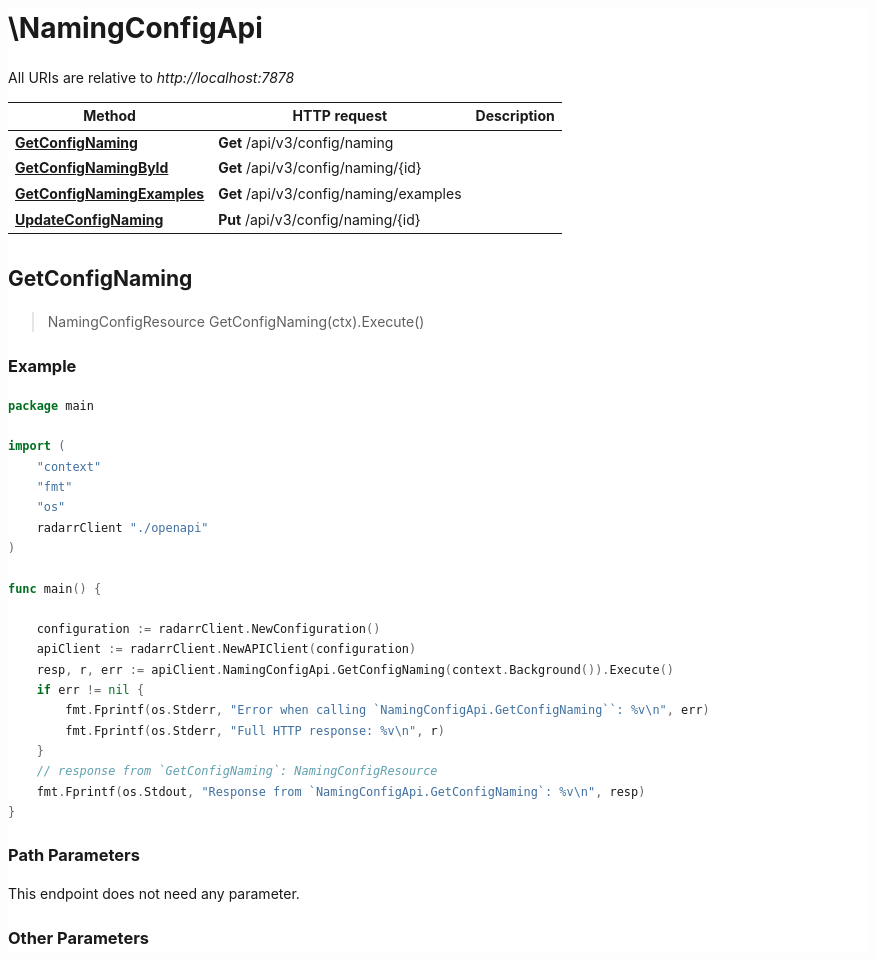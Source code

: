 # \NamingConfigApi

All URIs are relative to *http://localhost:7878*

Method | HTTP request | Description
------------- | ------------- | -------------
[**GetConfigNaming**](NamingConfigApi.md#GetConfigNaming) | **Get** /api/v3/config/naming | 
[**GetConfigNamingById**](NamingConfigApi.md#GetConfigNamingById) | **Get** /api/v3/config/naming/{id} | 
[**GetConfigNamingExamples**](NamingConfigApi.md#GetConfigNamingExamples) | **Get** /api/v3/config/naming/examples | 
[**UpdateConfigNaming**](NamingConfigApi.md#UpdateConfigNaming) | **Put** /api/v3/config/naming/{id} | 



## GetConfigNaming

> NamingConfigResource GetConfigNaming(ctx).Execute()



### Example

```go
package main

import (
    "context"
    "fmt"
    "os"
    radarrClient "./openapi"
)

func main() {

    configuration := radarrClient.NewConfiguration()
    apiClient := radarrClient.NewAPIClient(configuration)
    resp, r, err := apiClient.NamingConfigApi.GetConfigNaming(context.Background()).Execute()
    if err != nil {
        fmt.Fprintf(os.Stderr, "Error when calling `NamingConfigApi.GetConfigNaming``: %v\n", err)
        fmt.Fprintf(os.Stderr, "Full HTTP response: %v\n", r)
    }
    // response from `GetConfigNaming`: NamingConfigResource
    fmt.Fprintf(os.Stdout, "Response from `NamingConfigApi.GetConfigNaming`: %v\n", resp)
}
```

### Path Parameters

This endpoint does not need any parameter.

### Other Parameters
